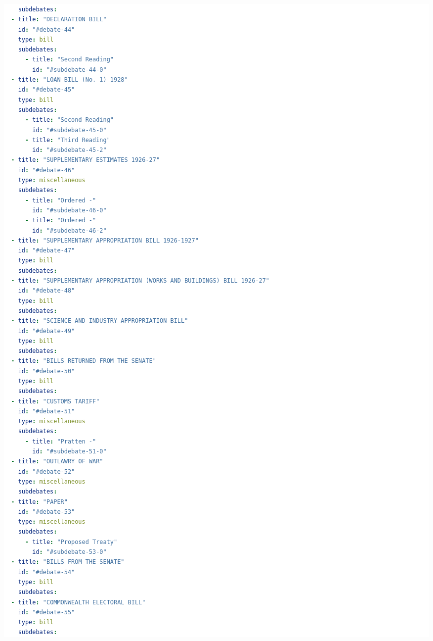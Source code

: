 ```yaml
    subdebates:
  - title: "DECLARATION BILL"
    id: "#debate-44"
    type: bill
    subdebates:
      - title: "Second Reading"
        id: "#subdebate-44-0"
  - title: "LOAN BILL (No. 1) 1928"
    id: "#debate-45"
    type: bill
    subdebates:
      - title: "Second Reading"
        id: "#subdebate-45-0"
      - title: "Third Reading"
        id: "#subdebate-45-2"
  - title: "SUPPLEMENTARY ESTIMATES 1926-27"
    id: "#debate-46"
    type: miscellaneous
    subdebates:
      - title: "Ordered -"
        id: "#subdebate-46-0"
      - title: "Ordered -"
        id: "#subdebate-46-2"
  - title: "SUPPLEMENTARY APPROPRIATION BILL 1926-1927"
    id: "#debate-47"
    type: bill
    subdebates:
  - title: "SUPPLEMENTARY APPROPRIATION (WORKS AND BUILDINGS) BILL 1926-27"
    id: "#debate-48"
    type: bill
    subdebates:
  - title: "SCIENCE AND INDUSTRY APPROPRIATION BILL"
    id: "#debate-49"
    type: bill
    subdebates:
  - title: "BILLS RETURNED FROM THE SENATE"
    id: "#debate-50"
    type: bill
    subdebates:
  - title: "CUSTOMS TARIFF"
    id: "#debate-51"
    type: miscellaneous
    subdebates:
      - title: "Pratten -"
        id: "#subdebate-51-0"
  - title: "OUTLAWRY OF WAR"
    id: "#debate-52"
    type: miscellaneous
    subdebates:
  - title: "PAPER"
    id: "#debate-53"
    type: miscellaneous
    subdebates:
      - title: "Proposed Treaty"
        id: "#subdebate-53-0"
  - title: "BILLS FROM THE SENATE"
    id: "#debate-54"
    type: bill
    subdebates:
  - title: "COMMONWEALTH ELECTORAL BILL"
    id: "#debate-55"
    type: bill
    subdebates:
```
